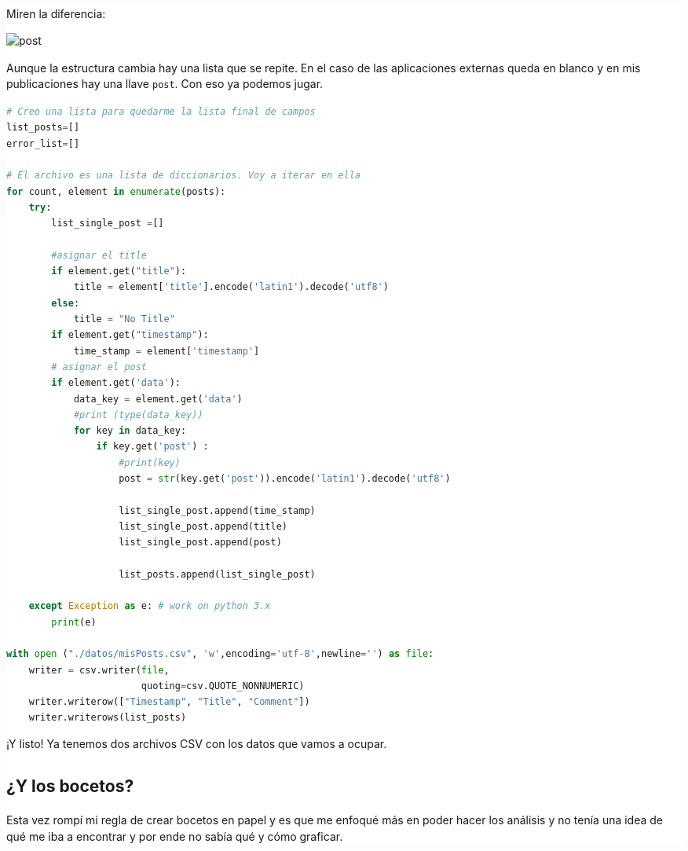 Miren la diferencia:

![post](https://github.com/nerudista/DataViz/blob/master/MyFacebook/imagenes/posts.png?raw=true)

Aunque la estructura cambia hay una lista que se repite. En el caso de las aplicaciones externas queda en blanco y en mis publicaciones hay una llave `post`. Con eso ya podemos jugar.

```python
# Creo una lista para quedarme la lista final de campos
list_posts=[]
error_list=[]

# El archivo es una lista de diccionarios. Voy a iterar en ella
for count, element in enumerate(posts):
    try:
        list_single_post =[]

        #asignar el title
        if element.get("title"):
            title = element['title'].encode('latin1').decode('utf8')
        else:
            title = "No Title"
        if element.get("timestamp"):
            time_stamp = element['timestamp']
        # asignar el post
        if element.get('data'):
            data_key = element.get('data')  
            #print (type(data_key))
            for key in data_key:
                if key.get('post') :
                    #print(key)
                    post = str(key.get('post')).encode('latin1').decode('utf8')

                    list_single_post.append(time_stamp)
                    list_single_post.append(title)
                    list_single_post.append(post)

                    list_posts.append(list_single_post)

    except Exception as e: # work on python 3.x
        print(e)

with open ("./datos/misPosts.csv", 'w',encoding='utf-8',newline='') as file:
    writer = csv.writer(file,
                        quoting=csv.QUOTE_NONNUMERIC)
    writer.writerow(["Timestamp", "Title", "Comment"])
    writer.writerows(list_posts)
```
¡Y listo! Ya tenemos dos archivos CSV con los datos que vamos a ocupar.

## ¿Y los bocetos?
Esta vez rompí mi regla de crear bocetos en papel y es que me enfoqué más en poder hacer los análisis y no tenía una idea de qué me iba a encontrar y por ende no sabía qué y cómo graficar.

